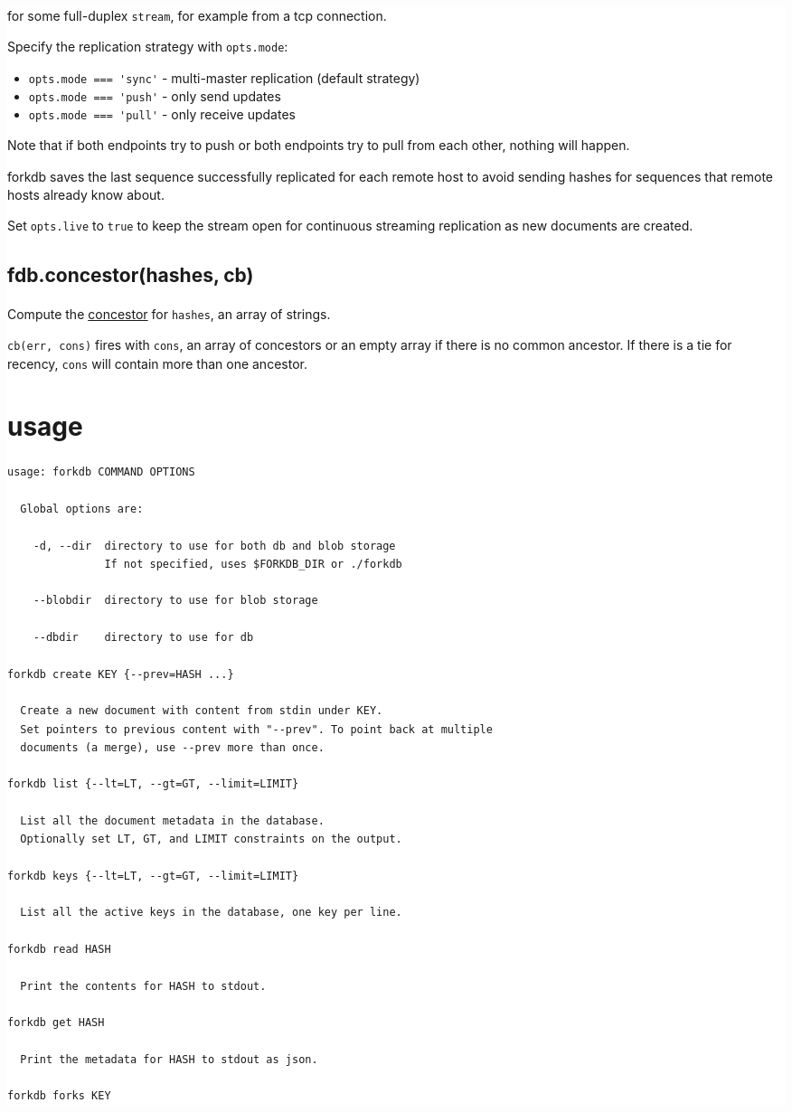 for some full-duplex `stream`, for example from a tcp connection.

Specify the replication strategy with `opts.mode`:

* `opts.mode === 'sync'` - multi-master replication (default strategy)
* `opts.mode === 'push'` - only send updates
* `opts.mode === 'pull'` - only receive updates

Note that if both endpoints try to push or both endpoints try to pull from each
other, nothing will happen.

forkdb saves the last sequence successfully replicated for each remote host to
avoid sending hashes for sequences that remote hosts already know about.

Set `opts.live` to `true` to keep the stream open for continuous streaming
replication as new documents are created.

## fdb.concestor(hashes, cb)

Compute the
[concestor](https://en.wikipedia.org/wiki/Most_recent_common_ancestor)
for `hashes`, an array of strings.

`cb(err, cons)` fires with `cons`, an array of concestors or an empty array if
there is no common ancestor. If there is a tie for recency, `cons` will contain
more than one ancestor.

# usage

```
usage: forkdb COMMAND OPTIONS

  Global options are:

    -d, --dir  directory to use for both db and blob storage
               If not specified, uses $FORKDB_DIR or ./forkdb
 
    --blobdir  directory to use for blob storage

    --dbdir    directory to use for db

forkdb create KEY {--prev=HASH ...}

  Create a new document with content from stdin under KEY.
  Set pointers to previous content with "--prev". To point back at multiple
  documents (a merge), use --prev more than once.
  
forkdb list {--lt=LT, --gt=GT, --limit=LIMIT}

  List all the document metadata in the database.
  Optionally set LT, GT, and LIMIT constraints on the output.

forkdb keys {--lt=LT, --gt=GT, --limit=LIMIT}

  List all the active keys in the database, one key per line.

forkdb read HASH

  Print the contents for HASH to stdout.

forkdb get HASH

  Print the metadata for HASH to stdout as json.

forkdb forks KEY

```